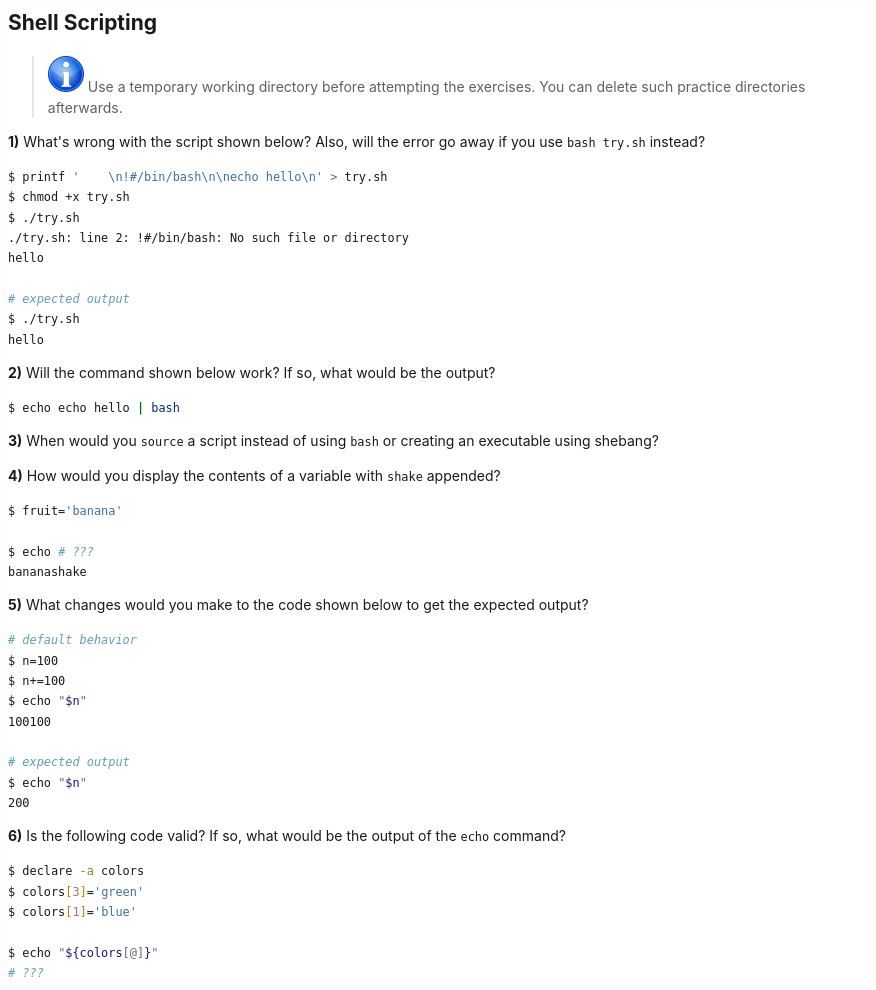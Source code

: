 ## Shell Scripting

>![info](../images/info.svg) Use a temporary working directory before attempting the exercises. You can delete such practice directories afterwards.

**1)** What's wrong with the script shown below? Also, will the error go away if you use `bash try.sh` instead?

```bash
$ printf '    \n!#/bin/bash\n\necho hello\n' > try.sh
$ chmod +x try.sh
$ ./try.sh
./try.sh: line 2: !#/bin/bash: No such file or directory
hello

# expected output
$ ./try.sh
hello
```

**2)** Will the command shown below work? If so, what would be the output?

```bash
$ echo echo hello | bash
```

**3)** When would you `source` a script instead of using `bash` or creating an executable using shebang?

**4)** How would you display the contents of a variable with `shake` appended?

```bash
$ fruit='banana'

$ echo # ???
bananashake
```

**5)** What changes would you make to the code shown below to get the expected output?

```bash
# default behavior
$ n=100
$ n+=100
$ echo "$n"
100100

# expected output
$ echo "$n"
200
```

**6)** Is the following code valid? If so, what would be the output of the `echo` command?

```bash
$ declare -a colors
$ colors[3]='green'
$ colors[1]='blue'

$ echo "${colors[@]}"
# ???
```
